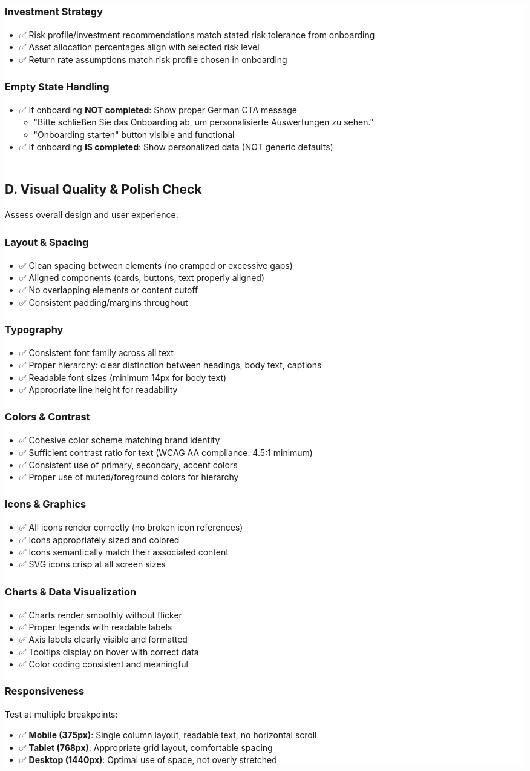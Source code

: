 ### Investment Strategy
- ✅ Risk profile/investment recommendations match stated risk tolerance from onboarding
- ✅ Asset allocation percentages align with selected risk level
- ✅ Return rate assumptions match risk profile chosen in onboarding

### Empty State Handling
- ✅ If onboarding **NOT completed**: Show proper German CTA message
  - "Bitte schließen Sie das Onboarding ab, um personalisierte Auswertungen zu sehen."
  - "Onboarding starten" button visible and functional
- ✅ If onboarding **IS completed**: Show personalized data (NOT generic defaults)

---

## D. Visual Quality & Polish Check

Assess overall design and user experience:

### Layout & Spacing
- ✅ Clean spacing between elements (no cramped or excessive gaps)
- ✅ Aligned components (cards, buttons, text properly aligned)
- ✅ No overlapping elements or content cutoff
- ✅ Consistent padding/margins throughout

### Typography
- ✅ Consistent font family across all text
- ✅ Proper hierarchy: clear distinction between headings, body text, captions
- ✅ Readable font sizes (minimum 14px for body text)
- ✅ Appropriate line height for readability

### Colors & Contrast
- ✅ Cohesive color scheme matching brand identity
- ✅ Sufficient contrast ratio for text (WCAG AA compliance: 4.5:1 minimum)
- ✅ Consistent use of primary, secondary, accent colors
- ✅ Proper use of muted/foreground colors for hierarchy

### Icons & Graphics
- ✅ All icons render correctly (no broken icon references)
- ✅ Icons appropriately sized and colored
- ✅ Icons semantically match their associated content
- ✅ SVG icons crisp at all screen sizes

### Charts & Data Visualization
- ✅ Charts render smoothly without flicker
- ✅ Proper legends with readable labels
- ✅ Axis labels clearly visible and formatted
- ✅ Tooltips display on hover with correct data
- ✅ Color coding consistent and meaningful

### Responsiveness
Test at multiple breakpoints:
- ✅ **Mobile (375px)**: Single column layout, readable text, no horizontal scroll
- ✅ **Tablet (768px)**: Appropriate grid layout, comfortable spacing
- ✅ **Desktop (1440px)**: Optimal use of space, not overly stretched
